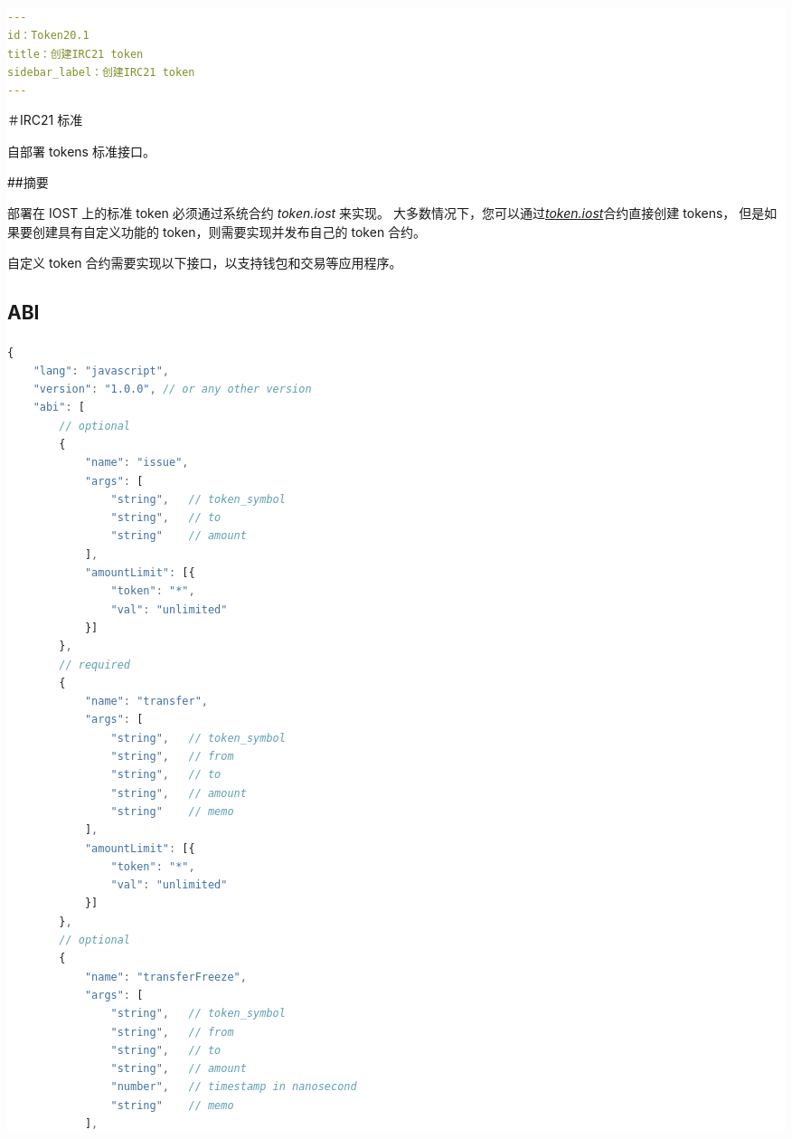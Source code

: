 ```yaml
---
id：Token20.1
title：创建IRC21 token
sidebar_label：创建IRC21 token
---
```


＃IRC21 标准

自部署 tokens 标准接口。

##摘要

部署在 IOST 上的标准 token 必须通过系统合约 _token.iost_ 来实现。
大多数情况下，您可以通过[_token.iost_](3-smart-contract/Token.md)合约直接创建 tokens，
但是如果要创建具有自定义功能的 token，则需要实现并发布自己的 token 合约。

自定义 token 合约需要实现以下接口，以支持钱包和交易等应用程序。

## ABI

```js
{
    "lang": "javascript",
    "version": "1.0.0", // or any other version
    "abi": [
        // optional
        {
            "name": "issue",
            "args": [
                "string",   // token_symbol
                "string",   // to
                "string"    // amount
            ],
            "amountLimit": [{
                "token": "*",
                "val": "unlimited"
            }]
        },
        // required
        {
            "name": "transfer",
            "args": [
                "string",   // token_symbol
                "string",   // from
                "string",   // to
                "string",   // amount
                "string"    // memo
            ],
            "amountLimit": [{
                "token": "*",
                "val": "unlimited"
            }]
        },
        // optional
        {
            "name": "transferFreeze",
            "args": [
                "string",   // token_symbol
                "string",   // from
                "string",   // to
                "string",   // amount
                "number",   // timestamp in nanosecond
                "string"    // memo
            ],
```